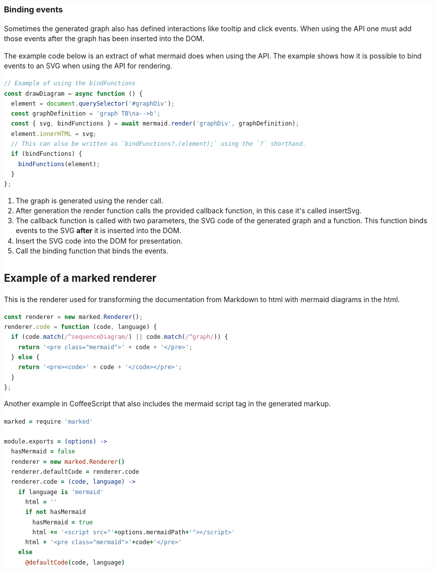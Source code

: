 ### Binding events

Sometimes the generated graph also has defined interactions like tooltip and click events. When using the API one must
add those events after the graph has been inserted into the DOM.

The example code below is an extract of what mermaid does when using the API. The example shows how it is possible to
bind events to an SVG when using the API for rendering.

```javascript
// Example of using the bindFunctions
const drawDiagram = async function () {
  element = document.querySelector('#graphDiv');
  const graphDefinition = 'graph TB\na-->b';
  const { svg, bindFunctions } = await mermaid.render('graphDiv', graphDefinition);
  element.innerHTML = svg;
  // This can also be written as `bindFunctions?.(element);` using the `?` shorthand.
  if (bindFunctions) {
    bindFunctions(element);
  }
};
```

1.  The graph is generated using the render call.
2.  After generation the render function calls the provided callback function, in this case it's called insertSvg.
3.  The callback function is called with two parameters, the SVG code of the generated graph and a function. This function binds events to the SVG **after** it is inserted into the DOM.
4.  Insert the SVG code into the DOM for presentation.
5.  Call the binding function that binds the events.

## Example of a marked renderer

This is the renderer used for transforming the documentation from Markdown to html with mermaid diagrams in the html.

```javascript
const renderer = new marked.Renderer();
renderer.code = function (code, language) {
  if (code.match(/^sequenceDiagram/) || code.match(/^graph/)) {
    return '<pre class="mermaid">' + code + '</pre>';
  } else {
    return '<pre><code>' + code + '</code></pre>';
  }
};
```

Another example in CoffeeScript that also includes the mermaid script tag in the generated markup.

```coffee
marked = require 'marked'

module.exports = (options) ->
  hasMermaid = false
  renderer = new marked.Renderer()
  renderer.defaultCode = renderer.code
  renderer.code = (code, language) ->
    if language is 'mermaid'
      html = ''
      if not hasMermaid
        hasMermaid = true
        html += '<script src="'+options.mermaidPath+'"></script>'
      html + '<pre class="mermaid">'+code+'</pre>'
    else
      @defaultCode(code, language)

```